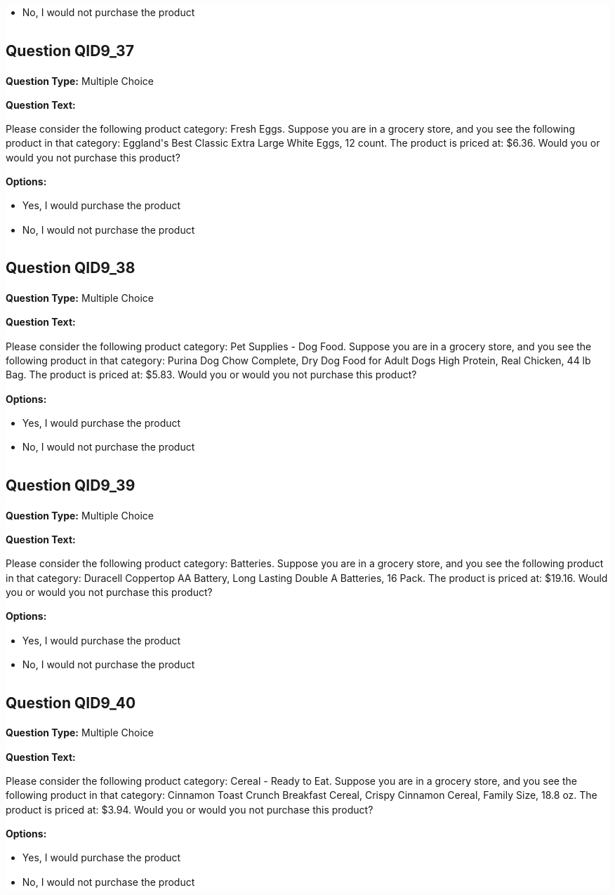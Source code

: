* No, I would not purchase the product

## Question QID9_37
**Question Type:** Multiple Choice

**Question Text:**

Please consider the following product category: Fresh Eggs. Suppose you are in a grocery store, and you see the following product in that category: Eggland's Best Classic Extra Large White Eggs, 12 count. The product is priced at: $6.36. Would you or would you not purchase this product?

**Options:**

* Yes, I would purchase the product

* No, I would not purchase the product

## Question QID9_38
**Question Type:** Multiple Choice

**Question Text:**

Please consider the following product category: Pet Supplies - Dog Food. Suppose you are in a grocery store, and you see the following product in that category: Purina Dog Chow Complete, Dry Dog Food for Adult Dogs High Protein, Real Chicken, 44 lb Bag. The product is priced at: $5.83. Would you or would you not purchase this product?

**Options:**

* Yes, I would purchase the product

* No, I would not purchase the product

## Question QID9_39
**Question Type:** Multiple Choice

**Question Text:**

Please consider the following product category: Batteries. Suppose you are in a grocery store, and you see the following product in that category: Duracell Coppertop AA Battery, Long Lasting Double A Batteries, 16 Pack. The product is priced at: $19.16. Would you or would you not purchase this product?

**Options:**

* Yes, I would purchase the product

* No, I would not purchase the product

## Question QID9_40
**Question Type:** Multiple Choice

**Question Text:**

Please consider the following product category: Cereal - Ready to Eat. Suppose you are in a grocery store, and you see the following product in that category: Cinnamon Toast Crunch Breakfast Cereal, Crispy Cinnamon Cereal, Family Size, 18.8 oz. The product is priced at: $3.94. Would you or would you not purchase this product?

**Options:**

* Yes, I would purchase the product

* No, I would not purchase the product

